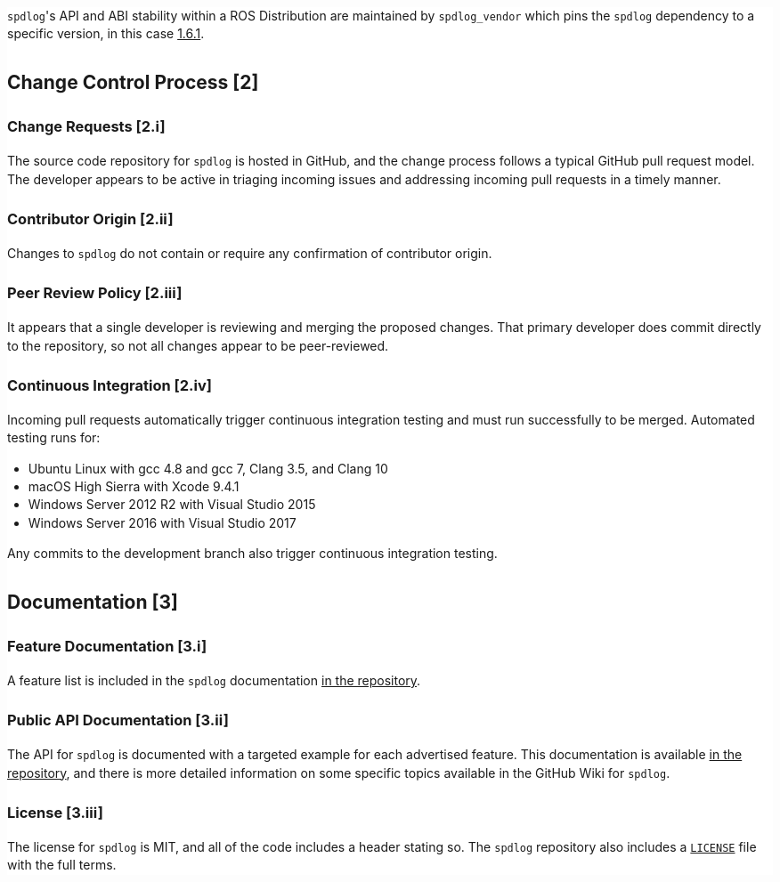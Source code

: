 `spdlog`'s API and ABI stability within a ROS Distribution are maintained by `spdlog_vendor` which pins the `spdlog` dependency to a specific version, in this case [1.6.1](https://github.com/gabime/spdlog/releases/tag/v1.6.1).

## Change Control Process [2]

### Change Requests [2.i]

The source code repository for `spdlog` is hosted in GitHub, and the change process follows a typical GitHub pull request model.
The developer appears to be active in triaging incoming issues and addressing incoming pull requests in a timely manner.

### Contributor Origin [2.ii]

Changes to `spdlog` do not contain or require any confirmation of contributor origin.

### Peer Review Policy [2.iii]

It appears that a single developer is reviewing and merging the proposed changes.
That primary developer does commit directly to the repository, so not all changes appear to be peer-reviewed.

### Continuous Integration [2.iv]

Incoming pull requests automatically trigger continuous integration testing and must run successfully to be merged.
Automated testing runs for:
- Ubuntu Linux with gcc 4.8 and gcc 7, Clang 3.5, and Clang 10
- macOS High Sierra with Xcode 9.4.1
- Windows Server 2012 R2 with Visual Studio 2015
- Windows Server 2016 with Visual Studio 2017

Any commits to the development branch also trigger continuous integration testing.

## Documentation [3]

### Feature Documentation [3.i]

A feature list is included in the `spdlog` documentation [in the repository](https://github.com/gabime/spdlog#features).

### Public API Documentation [3.ii]

The API for `spdlog` is documented with a targeted example for each advertised feature.
This documentation is available [in the repository](https://github.com/gabime/spdlog#usage-samples), and there is more detailed information on some specific topics available in the GitHub Wiki for `spdlog`.

### License [3.iii]

The license for `spdlog` is MIT, and all of the code includes a header stating so.
The `spdlog` repository also includes a [`LICENSE`](https://github.com/gabime/spdlog/blob/v1.x/LICENSE) file with the full terms.
